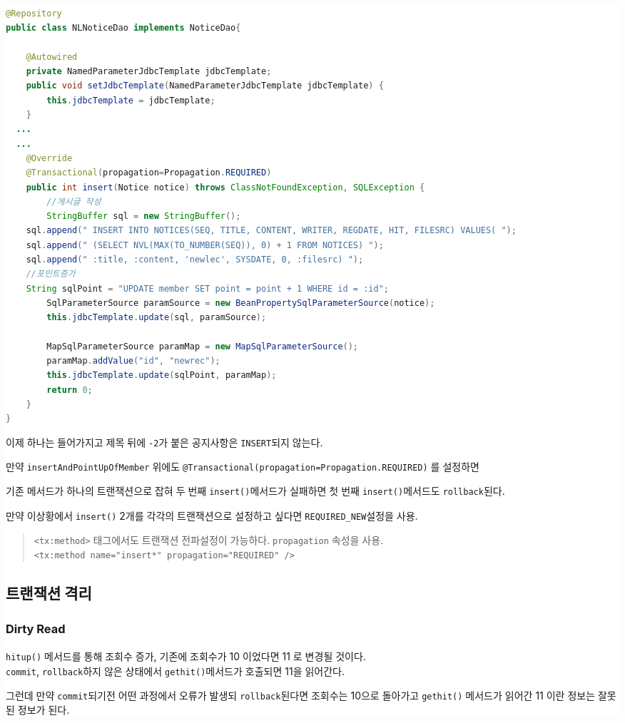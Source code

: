 ```java
@Repository
public class NLNoticeDao implements NoticeDao{

	@Autowired
	private NamedParameterJdbcTemplate jdbcTemplate; 
	public void setJdbcTemplate(NamedParameterJdbcTemplate jdbcTemplate) {
		this.jdbcTemplate = jdbcTemplate; 
	}
  ...
  ...
	@Override
	@Transactional(propagation=Propagation.REQUIRED)
	public int insert(Notice notice) throws ClassNotFoundException, SQLException {
		//게시글 작성
		StringBuffer sql = new StringBuffer();
    sql.append(" INSERT INTO NOTICES(SEQ, TITLE, CONTENT, WRITER, REGDATE, HIT, FILESRC) VALUES( ");
    sql.append(" (SELECT NVL(MAX(TO_NUMBER(SEQ)), 0) + 1 FROM NOTICES) ");
    sql.append(" :title, :content, 'newlec', SYSDATE, 0, :filesrc) ");
    //포인트증가
    String sqlPoint = "UPDATE member SET point = point + 1 WHERE id = :id";
		SqlParameterSource paramSource = new BeanPropertySqlParameterSource(notice);
		this.jdbcTemplate.update(sql, paramSource);

		MapSqlParameterSource paramMap = new MapSqlParameterSource();
		paramMap.addValue("id", "newrec");
		this.jdbcTemplate.update(sqlPoint, paramMap);
		return 0;
	}
}
```

이제 하나는 들어가지고 제목 뒤에 `-2`가 붙은 공지사항은 `INSERT`되지 않는다.  

만약 `insertAndPointUpOfMember` 위에도 	`@Transactional(propagation=Propagation.REQUIRED)` 를 설정하면

기존 메서드가 하나의 트랜잭션으로 잡혀 두 번째 `insert()`메서드가 실패하면 첫 번째 `insert()`메서드도 `rollback`된다.  

만약 이상황에서 `insert()` 2개를 각각의 트랜잭션으로 설정하고 싶다면 `REQUIRED_NEW`설정을 사용.

> `<tx:method>` 태그에서도 트랜잭션 전파설정이 가능하다. `propagation` 속성을 사용.  
`<tx:method name="insert*" propagation="REQUIRED" />`  



## 트랜잭션 격리


### Dirty Read

`hitup()` 메서드를 통해 조회수 증가, 기존에 조회수가 10 이었다면 11 로 변경될 것이다.  
`commit`, `rollback`하지 않은 상태에서 `gethit()`메서드가 호출되면 11을 읽어간다.  

그런데 만약 `commit`되기전 어떤 과정에서 오류가 발생되 `rollback`된다면 조회수는 10으로 돌아가고 `gethit()` 메서드가 읽어간 11 이란 정보는 잘못된 정보가 된다.  
